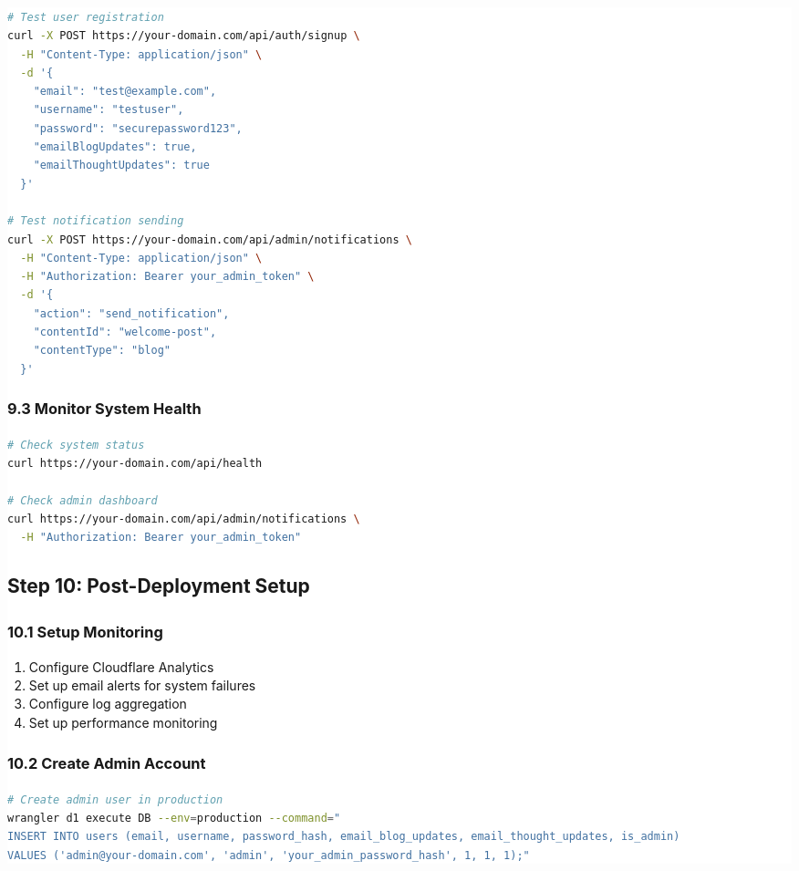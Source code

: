 ```bash
# Test user registration
curl -X POST https://your-domain.com/api/auth/signup \
  -H "Content-Type: application/json" \
  -d '{
    "email": "test@example.com",
    "username": "testuser",
    "password": "securepassword123",
    "emailBlogUpdates": true,
    "emailThoughtUpdates": true
  }'

# Test notification sending
curl -X POST https://your-domain.com/api/admin/notifications \
  -H "Content-Type: application/json" \
  -H "Authorization: Bearer your_admin_token" \
  -d '{
    "action": "send_notification",
    "contentId": "welcome-post",
    "contentType": "blog"
  }'
```

### 9.3 Monitor System Health

```bash
# Check system status
curl https://your-domain.com/api/health

# Check admin dashboard
curl https://your-domain.com/api/admin/notifications \
  -H "Authorization: Bearer your_admin_token"
```

## Step 10: Post-Deployment Setup

### 10.1 Setup Monitoring

1. Configure Cloudflare Analytics
2. Set up email alerts for system failures
3. Configure log aggregation
4. Set up performance monitoring

### 10.2 Create Admin Account

```bash
# Create admin user in production
wrangler d1 execute DB --env=production --command="
INSERT INTO users (email, username, password_hash, email_blog_updates, email_thought_updates, is_admin)
VALUES ('admin@your-domain.com', 'admin', 'your_admin_password_hash', 1, 1, 1);"
```
